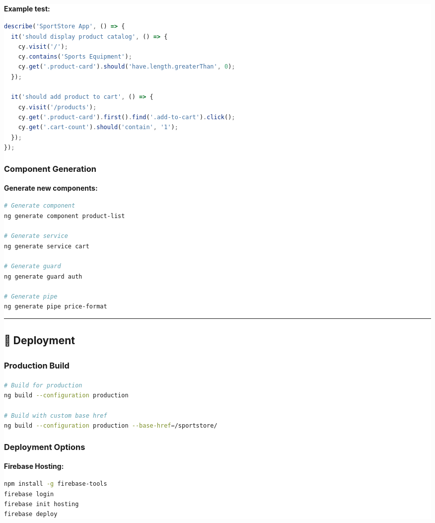 **Example test:**
```typescript
describe('SportStore App', () => {
  it('should display product catalog', () => {
    cy.visit('/');
    cy.contains('Sports Equipment');
    cy.get('.product-card').should('have.length.greaterThan', 0);
  });

  it('should add product to cart', () => {
    cy.visit('/products');
    cy.get('.product-card').first().find('.add-to-cart').click();
    cy.get('.cart-count').should('contain', '1');
  });
});
```

### Component Generation
**Generate new components:**
```bash
# Generate component
ng generate component product-list

# Generate service
ng generate service cart

# Generate guard
ng generate guard auth

# Generate pipe
ng generate pipe price-format
```

---

## 🚀 Deployment

### Production Build
```bash
# Build for production
ng build --configuration production

# Build with custom base href
ng build --configuration production --base-href=/sportstore/
```

### Deployment Options

**Firebase Hosting:**
```bash
npm install -g firebase-tools
firebase login
firebase init hosting
firebase deploy
```
